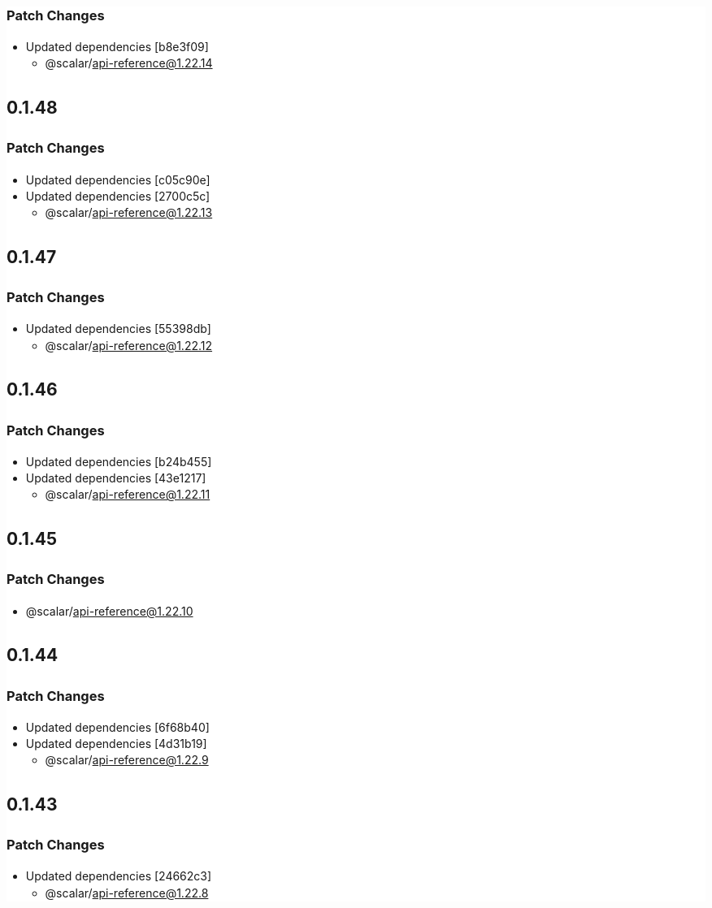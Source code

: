 ### Patch Changes

- Updated dependencies [b8e3f09]
  - @scalar/api-reference@1.22.14

## 0.1.48

### Patch Changes

- Updated dependencies [c05c90e]
- Updated dependencies [2700c5c]
  - @scalar/api-reference@1.22.13

## 0.1.47

### Patch Changes

- Updated dependencies [55398db]
  - @scalar/api-reference@1.22.12

## 0.1.46

### Patch Changes

- Updated dependencies [b24b455]
- Updated dependencies [43e1217]
  - @scalar/api-reference@1.22.11

## 0.1.45

### Patch Changes

- @scalar/api-reference@1.22.10

## 0.1.44

### Patch Changes

- Updated dependencies [6f68b40]
- Updated dependencies [4d31b19]
  - @scalar/api-reference@1.22.9

## 0.1.43

### Patch Changes

- Updated dependencies [24662c3]
  - @scalar/api-reference@1.22.8
